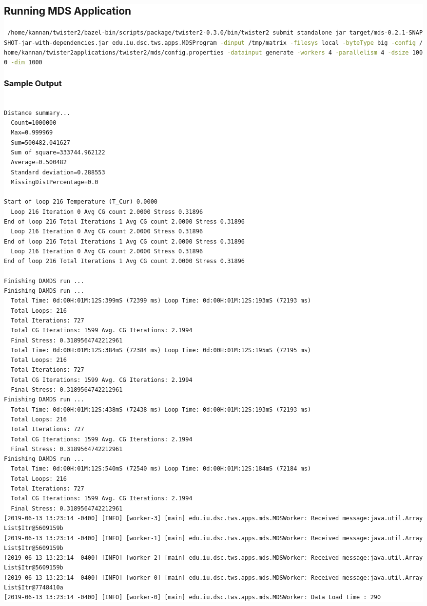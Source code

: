 ## Running MDS Application

```bash
 /home/kannan/twister2/bazel-bin/scripts/package/twister2-0.3.0/bin/twister2 submit standalone jar target/mds-0.2.1-SNAPSHOT-jar-with-dependencies.jar edu.iu.dsc.tws.apps.MDSProgram -dinput /tmp/matrix -filesys local -byteType big -config /home/kannan/twister2applications/twister2/mds/config.properties -datainput generate -workers 4 -parallelism 4 -dsize 1000 -dim 1000
```

### Sample Output 

```text

Distance summary... 
  Count=1000000
  Max=0.999969
  Sum=500482.041627
  Sum of square=333744.962122
  Average=0.500482
  Standard deviation=0.288553
  MissingDistPercentage=0.0

Start of loop 216 Temperature (T_Cur) 0.0000
  Loop 216 Iteration 0 Avg CG count 2.0000 Stress 0.31896
End of loop 216 Total Iterations 1 Avg CG count 2.0000 Stress 0.31896
  Loop 216 Iteration 0 Avg CG count 2.0000 Stress 0.31896
End of loop 216 Total Iterations 1 Avg CG count 2.0000 Stress 0.31896
  Loop 216 Iteration 0 Avg CG count 2.0000 Stress 0.31896
End of loop 216 Total Iterations 1 Avg CG count 2.0000 Stress 0.31896

Finishing DAMDS run ...
Finishing DAMDS run ...
  Total Time: 0d:00H:01M:12S:399mS (72399 ms) Loop Time: 0d:00H:01M:12S:193mS (72193 ms)
  Total Loops: 216
  Total Iterations: 727
  Total CG Iterations: 1599 Avg. CG Iterations: 2.1994
  Final Stress:	0.3189564742212961
  Total Time: 0d:00H:01M:12S:384mS (72384 ms) Loop Time: 0d:00H:01M:12S:195mS (72195 ms)
  Total Loops: 216
  Total Iterations: 727
  Total CG Iterations: 1599 Avg. CG Iterations: 2.1994
  Final Stress:	0.3189564742212961
Finishing DAMDS run ...
  Total Time: 0d:00H:01M:12S:438mS (72438 ms) Loop Time: 0d:00H:01M:12S:193mS (72193 ms)
  Total Loops: 216
  Total Iterations: 727
  Total CG Iterations: 1599 Avg. CG Iterations: 2.1994
  Final Stress:	0.3189564742212961
Finishing DAMDS run ...
  Total Time: 0d:00H:01M:12S:540mS (72540 ms) Loop Time: 0d:00H:01M:12S:184mS (72184 ms)
  Total Loops: 216
  Total Iterations: 727
  Total CG Iterations: 1599 Avg. CG Iterations: 2.1994
  Final Stress:	0.3189564742212961
[2019-06-13 13:23:14 -0400] [INFO] [worker-3] [main] edu.iu.dsc.tws.apps.mds.MDSWorker: Received message:java.util.ArrayList$Itr@5609159b  
[2019-06-13 13:23:14 -0400] [INFO] [worker-1] [main] edu.iu.dsc.tws.apps.mds.MDSWorker: Received message:java.util.ArrayList$Itr@5609159b  
[2019-06-13 13:23:14 -0400] [INFO] [worker-2] [main] edu.iu.dsc.tws.apps.mds.MDSWorker: Received message:java.util.ArrayList$Itr@5609159b  
[2019-06-13 13:23:14 -0400] [INFO] [worker-0] [main] edu.iu.dsc.tws.apps.mds.MDSWorker: Received message:java.util.ArrayList$Itr@7748410a  
[2019-06-13 13:23:14 -0400] [INFO] [worker-0] [main] edu.iu.dsc.tws.apps.mds.MDSWorker: Data Load time : 290
```